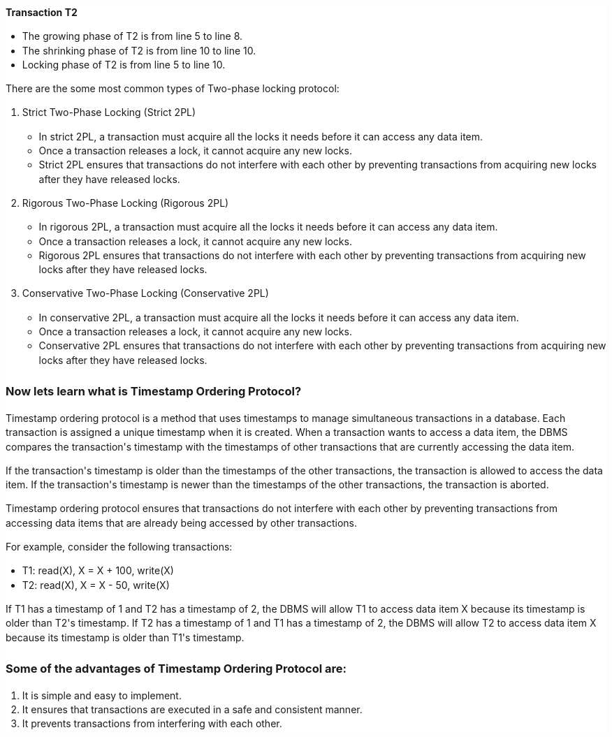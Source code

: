 **Transaction T2**
- The growing phase of T2 is from line 5 to line 8.
- The shrinking phase of T2 is from line 10 to line 10.
- Locking phase of T2 is from line 5 to line 10.

There are the some most common types of Two-phase locking protocol:

1. Strict Two-Phase Locking (Strict 2PL)
     - In strict 2PL, a transaction must acquire all the locks it needs before it can access any data item.
     - Once a transaction releases a lock, it cannot acquire any new locks.
     - Strict 2PL ensures that transactions do not interfere with each other by preventing transactions from acquiring new locks after they have released locks.

2. Rigorous Two-Phase Locking (Rigorous 2PL)
     - In rigorous 2PL, a transaction must acquire all the locks it needs before it can access any data item.
     - Once a transaction releases a lock, it cannot acquire any new locks.
     - Rigorous 2PL ensures that transactions do not interfere with each other by preventing transactions from acquiring new locks after they have released locks.

3. Conservative Two-Phase Locking (Conservative 2PL)
     - In conservative 2PL, a transaction must acquire all the locks it needs before it can access any data item.
     - Once a transaction releases a lock, it cannot acquire any new locks.
     - Conservative 2PL ensures that transactions do not interfere with each other by preventing transactions from acquiring new locks after they have released locks.

### Now lets learn what is Timestamp Ordering Protocol?

Timestamp ordering protocol is a method that uses timestamps to manage simultaneous transactions in a database. Each transaction is assigned a unique timestamp when it is created. When a transaction wants to access a data item, the DBMS compares the transaction's timestamp with the timestamps of other transactions that are currently accessing the data item.

If the transaction's timestamp is older than the timestamps of the other transactions, the transaction is allowed to access the data item. If the transaction's timestamp is newer than the timestamps of the other transactions, the transaction is aborted.

Timestamp ordering protocol ensures that transactions do not interfere with each other by preventing transactions from accessing data items that are already being accessed by other transactions.

For example, consider the following transactions:

- T1: read(X), X = X + 100, write(X)
- T2: read(X), X = X - 50, write(X)

If T1 has a timestamp of 1 and T2 has a timestamp of 2, the DBMS will allow T1 to access data item X because its timestamp is older than T2's timestamp. If T2 has a timestamp of 1 and T1 has a timestamp of 2, the DBMS will allow T2 to access data item X because its timestamp is older than T1's timestamp.

### Some of the advantages of Timestamp Ordering Protocol are:

1. It is simple and easy to implement.
2. It ensures that transactions are executed in a safe and consistent manner.
3. It prevents transactions from interfering with each other.
